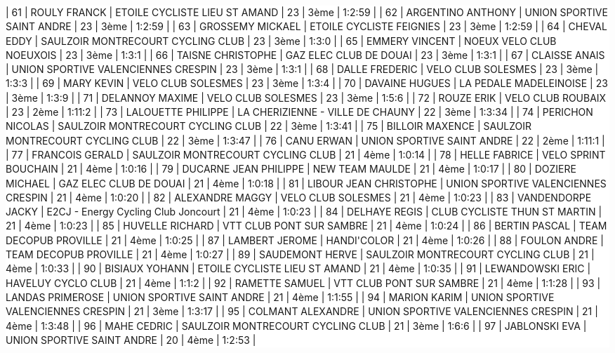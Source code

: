 | 61 | ROULY FRANCK | ETOILE CYCLISTE LIEU ST AMAND | 23 | 3ème | 1:2:59 | 
| 62 | ARGENTINO ANTHONY | UNION SPORTIVE SAINT ANDRE | 23 | 3ème | 1:2:59 | 
| 63 | GROSSEMY MICKAEL | ETOILE CYCLISTE FEIGNIES | 23 | 3ème | 1:2:59 | 
| 64 | CHEVAL EDDY | SAULZOIR MONTRECOURT CYCLING CLUB | 23 | 3ème | 1:3:0 | 
| 65 | EMMERY VINCENT | NOEUX VELO CLUB NOEUXOIS | 23 | 3ème | 1:3:1 | 
| 66 | TAISNE CHRISTOPHE | GAZ ELEC CLUB DE DOUAI | 23 | 3ème | 1:3:1 | 
| 67 | CLAISSE ANAIS | UNION SPORTIVE VALENCIENNES CRESPIN | 23 | 3ème | 1:3:1 | 
| 68 | DALLE FREDERIC | VELO CLUB SOLESMES | 23 | 3ème | 1:3:3 | 
| 69 | MARY KEVIN | VELO CLUB SOLESMES | 23 | 3ème | 1:3:4 | 
| 70 | DAVAINE HUGUES | LA PEDALE MADELEINOISE | 23 | 3ème | 1:3:9 | 
| 71 | DELANNOY MAXIME | VELO CLUB SOLESMES | 23 | 3ème | 1:5:6 | 
| 72 | ROUZE ERIK | VELO CLUB ROUBAIX | 23 | 2ème | 1:11:2 | 
| 73 | LALOUETTE PHILIPPE | LA CHERIZIENNE - VILLE DE CHAUNY | 22 | 3ème | 1:3:34 | 
| 74 | PERICHON NICOLAS | SAULZOIR MONTRECOURT CYCLING CLUB | 22 | 3ème | 1:3:41 | 
| 75 | BILLOIR MAXENCE | SAULZOIR MONTRECOURT CYCLING CLUB | 22 | 3ème | 1:3:47 | 
| 76 | CANU ERWAN | UNION SPORTIVE SAINT ANDRE | 22 | 2ème | 1:11:1 | 
| 77 | FRANCOIS GERALD | SAULZOIR MONTRECOURT CYCLING CLUB | 21 | 4ème | 1:0:14 | 
| 78 | HELLE FABRICE | VELO SPRINT BOUCHAIN | 21 | 4ème | 1:0:16 | 
| 79 | DUCARNE JEAN PHILIPPE | NEW TEAM MAULDE | 21 | 4ème | 1:0:17 | 
| 80 | DOZIERE MICHAEL | GAZ ELEC CLUB DE DOUAI | 21 | 4ème | 1:0:18 | 
| 81 | LIBOUR JEAN CHRISTOPHE | UNION SPORTIVE VALENCIENNES CRESPIN | 21 | 4ème | 1:0:20 | 
| 82 | ALEXANDRE MAGGY | VELO CLUB SOLESMES | 21 | 4ème | 1:0:23 | 
| 83 | VANDENDORPE JACKY | E2CJ - Energy Cycling Club Joncourt | 21 | 4ème | 1:0:23 | 
| 84 | DELHAYE REGIS | CLUB CYCLISTE THUN ST MARTIN | 21 | 4ème | 1:0:23 | 
| 85 | HUVELLE RICHARD | VTT  CLUB PONT SUR SAMBRE | 21 | 4ème | 1:0:24 | 
| 86 | BERTIN PASCAL | TEAM DECOPUB PROVILLE | 21 | 4ème | 1:0:25 | 
| 87 | LAMBERT JEROME | HANDI'COLOR | 21 | 4ème | 1:0:26 | 
| 88 | FOULON ANDRE | TEAM DECOPUB PROVILLE | 21 | 4ème | 1:0:27 | 
| 89 | SAUDEMONT HERVE | SAULZOIR MONTRECOURT CYCLING CLUB | 21 | 4ème | 1:0:33 | 
| 90 | BISIAUX YOHANN | ETOILE CYCLISTE LIEU ST AMAND | 21 | 4ème | 1:0:35 | 
| 91 | LEWANDOWSKI ERIC | HAVELUY CYCLO CLUB | 21 | 4ème | 1:1:2 | 
| 92 | RAMETTE SAMUEL | VTT  CLUB PONT SUR SAMBRE | 21 | 4ème | 1:1:28 | 
| 93 | LANDAS PRIMEROSE | UNION SPORTIVE SAINT ANDRE | 21 | 4ème | 1:1:55 | 
| 94 | MARION KARIM | UNION SPORTIVE VALENCIENNES CRESPIN | 21 | 3ème | 1:3:17 | 
| 95 | COLMANT ALEXANDRE | UNION SPORTIVE VALENCIENNES CRESPIN | 21 | 4ème | 1:3:48 | 
| 96 | MAHE CEDRIC | SAULZOIR MONTRECOURT CYCLING CLUB | 21 | 3ème | 1:6:6 | 
| 97 | JABLONSKI EVA | UNION SPORTIVE SAINT ANDRE | 20 | 4ème | 1:2:53 | 